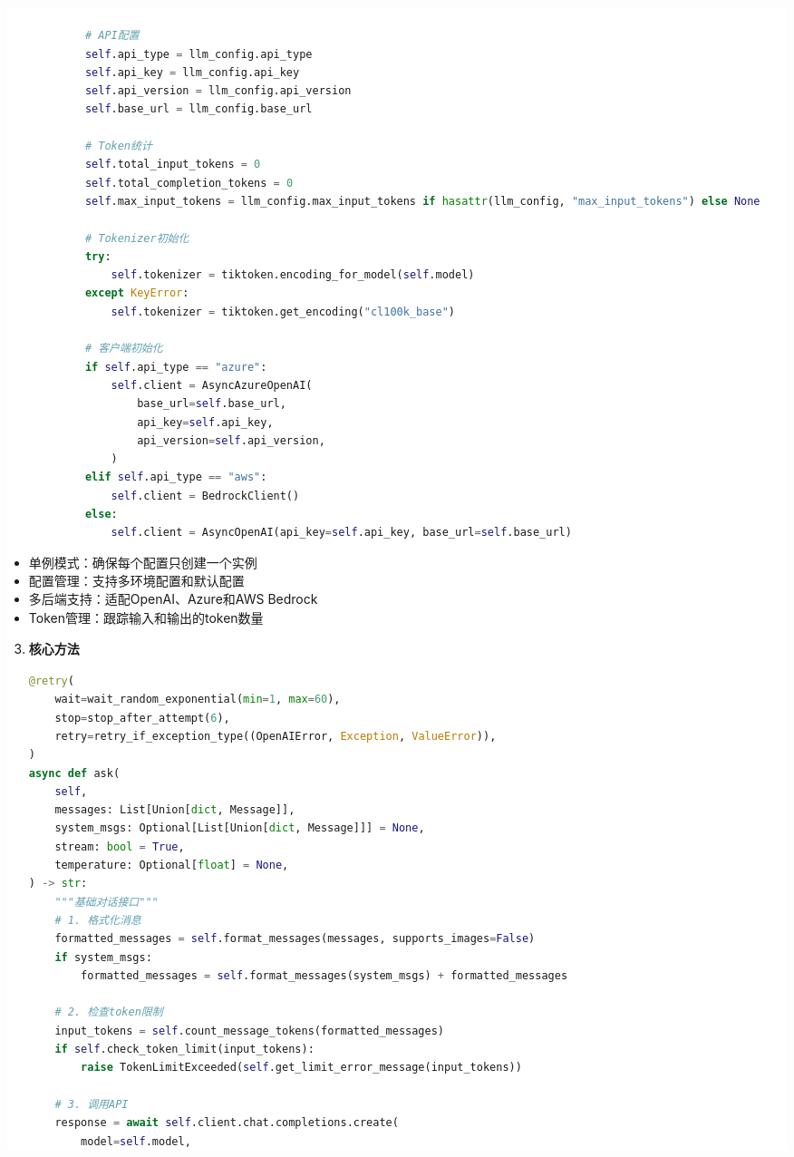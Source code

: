    ```python

               # API配置
               self.api_type = llm_config.api_type
               self.api_key = llm_config.api_key
               self.api_version = llm_config.api_version
               self.base_url = llm_config.base_url

               # Token统计
               self.total_input_tokens = 0
               self.total_completion_tokens = 0
               self.max_input_tokens = llm_config.max_input_tokens if hasattr(llm_config, "max_input_tokens") else None

               # Tokenizer初始化
               try:
                   self.tokenizer = tiktoken.encoding_for_model(self.model)
               except KeyError:
                   self.tokenizer = tiktoken.get_encoding("cl100k_base")

               # 客户端初始化
               if self.api_type == "azure":
                   self.client = AsyncAzureOpenAI(
                       base_url=self.base_url,
                       api_key=self.api_key,
                       api_version=self.api_version,
                   )
               elif self.api_type == "aws":
                   self.client = BedrockClient()
               else:
                   self.client = AsyncOpenAI(api_key=self.api_key, base_url=self.base_url)
   ```
   - 单例模式：确保每个配置只创建一个实例
   - 配置管理：支持多环境配置和默认配置
   - 多后端支持：适配OpenAI、Azure和AWS Bedrock
   - Token管理：跟踪输入和输出的token数量

3. **核心方法**
   ```python
   @retry(
       wait=wait_random_exponential(min=1, max=60),
       stop=stop_after_attempt(6),
       retry=retry_if_exception_type((OpenAIError, Exception, ValueError)),
   )
   async def ask(
       self,
       messages: List[Union[dict, Message]],
       system_msgs: Optional[List[Union[dict, Message]]] = None,
       stream: bool = True,
       temperature: Optional[float] = None,
   ) -> str:
       """基础对话接口"""
       # 1. 格式化消息
       formatted_messages = self.format_messages(messages, supports_images=False)
       if system_msgs:
           formatted_messages = self.format_messages(system_msgs) + formatted_messages

       # 2. 检查token限制
       input_tokens = self.count_message_tokens(formatted_messages)
       if self.check_token_limit(input_tokens):
           raise TokenLimitExceeded(self.get_limit_error_message(input_tokens))

       # 3. 调用API
       response = await self.client.chat.completions.create(
           model=self.model,
   ```